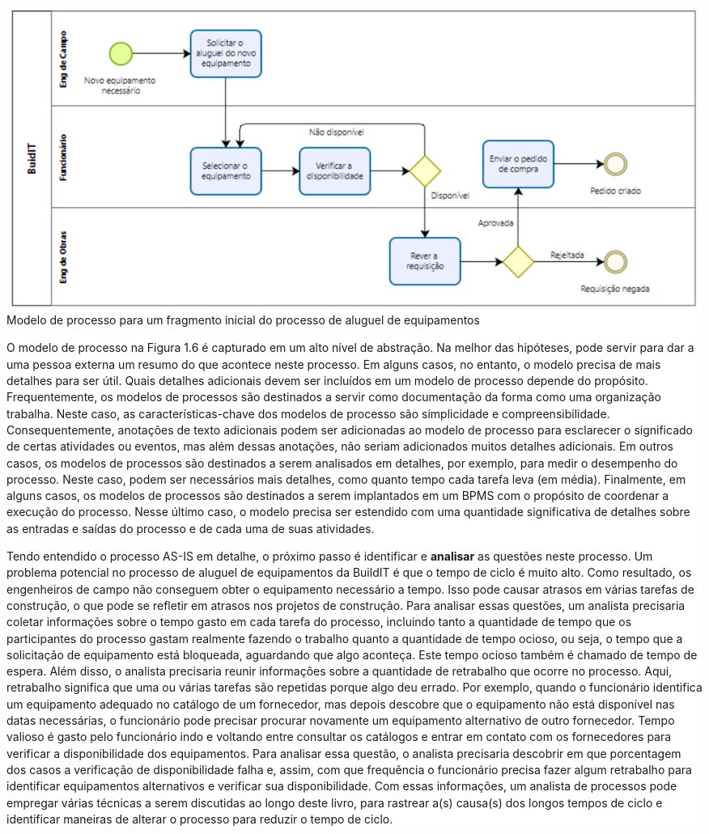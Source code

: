 ![Fig 1.6](image/fig1.6.png) Modelo de processo para um fragmento inicial do processo de aluguel de equipamentos

O modelo de processo na Figura 1.6 é capturado em um alto nível de abstração. Na melhor das hipóteses, pode servir para dar a uma pessoa externa um resumo do que acontece neste processo. Em alguns casos, no entanto, o modelo precisa de mais detalhes para ser útil. Quais detalhes adicionais devem ser incluídos em um modelo de processo depende do propósito. Frequentemente, os modelos de processos são destinados a servir como documentação da forma como uma organização trabalha. Neste caso, as características-chave dos modelos de processo são simplicidade e compreensibilidade. Consequentemente, anotações de texto adicionais podem ser adicionadas ao modelo de processo para esclarecer o significado de certas atividades ou eventos, mas além dessas anotações, não seriam adicionados muitos detalhes adicionais. Em outros casos, os modelos de processos são destinados a serem analisados em detalhes, por exemplo, para medir o desempenho do processo. Neste caso, podem ser necessários mais detalhes, como quanto tempo cada tarefa leva (em média). Finalmente, em alguns casos, os modelos de processos são destinados a serem implantados em um BPMS com o propósito de coordenar a execução do processo. Nesse último caso, o modelo precisa ser estendido com uma quantidade significativa de detalhes sobre as entradas e saídas do processo e de cada uma de suas atividades.

Tendo entendido o processo AS-IS em detalhe, o próximo passo é identificar e **analisar** as questões neste processo. Um problema potencial no processo de aluguel de equipamentos da BuildIT é que o tempo de ciclo é muito alto. Como resultado, os engenheiros de campo não conseguem obter o equipamento necessário a tempo. Isso pode causar atrasos em várias tarefas de construção, o que pode se refletir em atrasos nos projetos de construção. Para analisar essas questões, um analista precisaria coletar informações sobre o tempo gasto em cada tarefa do processo, incluindo tanto a quantidade de tempo que os participantes do processo gastam realmente fazendo o trabalho quanto a quantidade de tempo ocioso, ou seja, o tempo que a solicitação de equipamento está bloqueada, aguardando que algo aconteça. Este tempo ocioso também é chamado de tempo de espera. Além disso, o analista precisaria reunir informações sobre a quantidade de retrabalho que ocorre no processo. Aqui, retrabalho significa que uma ou várias tarefas são repetidas porque algo deu errado. Por exemplo, quando o funcionário identifica um equipamento adequado no catálogo de um fornecedor, mas depois descobre que o equipamento não está disponível nas datas necessárias, o funcionário pode precisar procurar novamente um equipamento alternativo de outro fornecedor. Tempo valioso é gasto pelo funcionário indo e voltando entre consultar os catálogos e entrar em contato com os fornecedores para verificar a disponibilidade dos equipamentos. Para analisar essa questão, o analista precisaria descobrir em que porcentagem dos casos a verificação de disponibilidade falha e, assim, com que frequência o funcionário precisa fazer algum retrabalho para identificar equipamentos alternativos e verificar sua disponibilidade. Com essas informações, um analista de processos pode empregar várias técnicas a serem discutidas ao longo deste livro, para rastrear a(s) causa(s) dos longos tempos de ciclo e identificar maneiras de alterar o processo para reduzir o tempo de ciclo.
